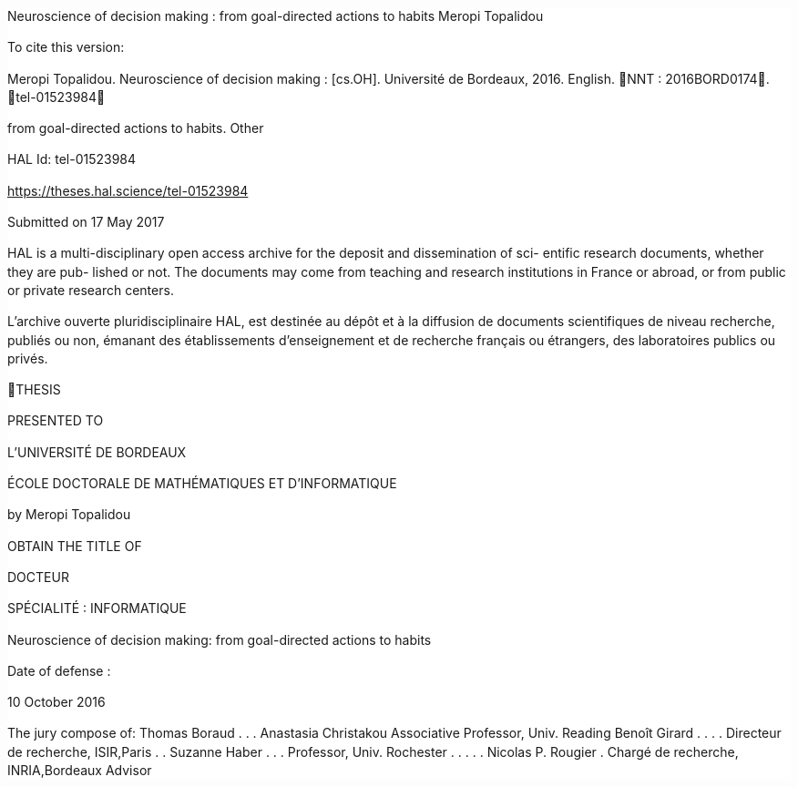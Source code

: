 Neuroscience of decision making : from goal-directed
actions to habits
Meropi Topalidou

To cite this version:

Meropi Topalidou. Neuroscience of decision making :
[cs.OH]. Université de Bordeaux, 2016. English. ￿NNT : 2016BORD0174￿. ￿tel-01523984￿

from goal-directed actions to habits. Other

HAL Id: tel-01523984

https://theses.hal.science/tel-01523984

Submitted on 17 May 2017

HAL is a multi-disciplinary open access
archive for the deposit and dissemination of sci-
entific research documents, whether they are pub-
lished or not. The documents may come from
teaching and research institutions in France or
abroad, or from public or private research centers.

L’archive ouverte pluridisciplinaire HAL, est
destinée au dépôt et à la diffusion de documents
scientifiques de niveau recherche, publiés ou non,
émanant des établissements d’enseignement et de
recherche français ou étrangers, des laboratoires
publics ou privés.

THESIS

PRESENTED TO

L’UNIVERSITÉ DE BORDEAUX

ÉCOLE DOCTORALE DE MATHÉMATIQUES ET
D’INFORMATIQUE

by Meropi Topalidou

OBTAIN THE TITLE OF

DOCTEUR

SPÉCIALITÉ : INFORMATIQUE

Neuroscience of decision making: from
goal-directed actions to habits

Date of defense :

10 October 2016

The jury compose of:
Thomas Boraud . . .
Anastasia Christakou Associative Professor, Univ. Reading
Benoît Girard . . . .
Directeur de recherche, ISIR,Paris . .
Suzanne Haber . . .
Professor, Univ. Rochester . . . . .
Nicolas P. Rougier .
Chargé de recherche, INRIA,Bordeaux Advisor
